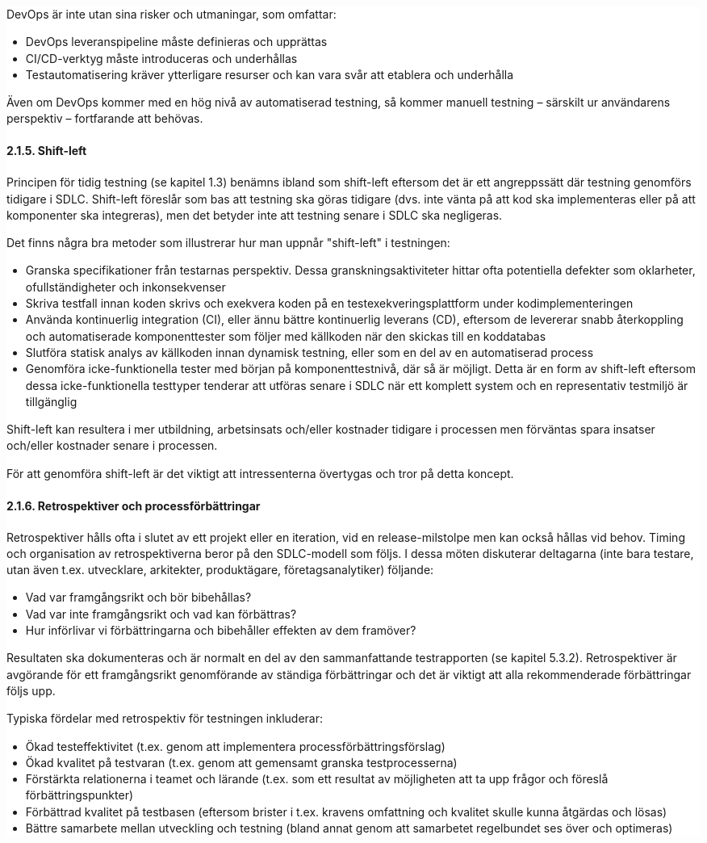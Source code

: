 DevOps är inte utan sina risker och utmaningar, som omfattar:
*   DevOps leveranspipeline måste definieras och upprättas
*   CI/CD-verktyg måste introduceras och underhållas
*   Testautomatisering kräver ytterligare resurser och kan vara svår att etablera och underhålla

Även om DevOps kommer med en hög nivå av automatiserad testning, så kommer manuell testning – särskilt ur användarens perspektiv – fortfarande att behövas.

#### 2.1.5. Shift-left
Principen för tidig testning (se kapitel 1.3) benämns ibland som shift-left eftersom det är ett angreppssätt där testning genomförs tidigare i SDLC. Shift-left föreslår som bas att testning ska göras tidigare (dvs. inte vänta på att kod ska implementeras eller på att komponenter ska integreras), men det betyder inte att testning senare i SDLC ska negligeras.

Det finns några bra metoder som illustrerar hur man uppnår "shift-left" i testningen:
*   Granska specifikationer från testarnas perspektiv. Dessa granskningsaktiviteter hittar ofta potentiella defekter som oklarheter, ofullständigheter och inkonsekvenser
*   Skriva testfall innan koden skrivs och exekvera koden på en testexekveringsplattform under kodimplementeringen
*   Använda kontinuerlig integration (CI), eller ännu bättre kontinuerlig leverans (CD), eftersom de levererar snabb återkoppling och automatiserade komponenttester som följer med källkoden när den skickas till en koddatabas
*   Slutföra statisk analys av källkoden innan dynamisk testning, eller som en del av en automatiserad process
*   Genomföra icke-funktionella tester med början på komponenttestnivå, där så är möjligt. Detta är en form av shift-left eftersom dessa icke-funktionella testtyper tenderar att utföras senare i SDLC när ett komplett system och en representativ testmiljö är tillgänglig

Shift-left kan resultera i mer utbildning, arbetsinsats och/eller kostnader tidigare i processen men förväntas spara insatser och/eller kostnader senare i processen.

För att genomföra shift-left är det viktigt att intressenterna övertygas och tror på detta koncept.

#### 2.1.6. Retrospektiver och processförbättringar
Retrospektiver hålls ofta i slutet av ett projekt eller en iteration, vid en release-milstolpe men kan också hållas vid behov. Timing och organisation av retrospektiverna beror på den SDLC-modell som följs. I dessa möten diskuterar deltagarna (inte bara testare, utan även t.ex. utvecklare, arkitekter, produktägare, företagsanalytiker) följande:
*   Vad var framgångsrikt och bör bibehållas?
*   Vad var inte framgångsrikt och vad kan förbättras?
*   Hur införlivar vi förbättringarna och bibehåller effekten av dem framöver?

Resultaten ska dokumenteras och är normalt en del av den sammanfattande testrapporten (se kapitel 5.3.2). Retrospektiver är avgörande för ett framgångsrikt genomförande av ständiga förbättringar och det är viktigt att alla rekommenderade förbättringar följs upp.

Typiska fördelar med retrospektiv för testningen inkluderar:
*   Ökad testeffektivitet (t.ex. genom att implementera processförbättringsförslag)
*   Ökad kvalitet på testvaran (t.ex. genom att gemensamt granska testprocesserna)
*   Förstärkta relationerna i teamet och lärande (t.ex. som ett resultat av möjligheten att ta upp frågor och föreslå förbättringspunkter)
*   Förbättrad kvalitet på testbasen (eftersom brister i t.ex. kravens omfattning och kvalitet skulle kunna åtgärdas och lösas)
*   Bättre samarbete mellan utveckling och testning (bland annat genom att samarbetet regelbundet ses över och optimeras)
